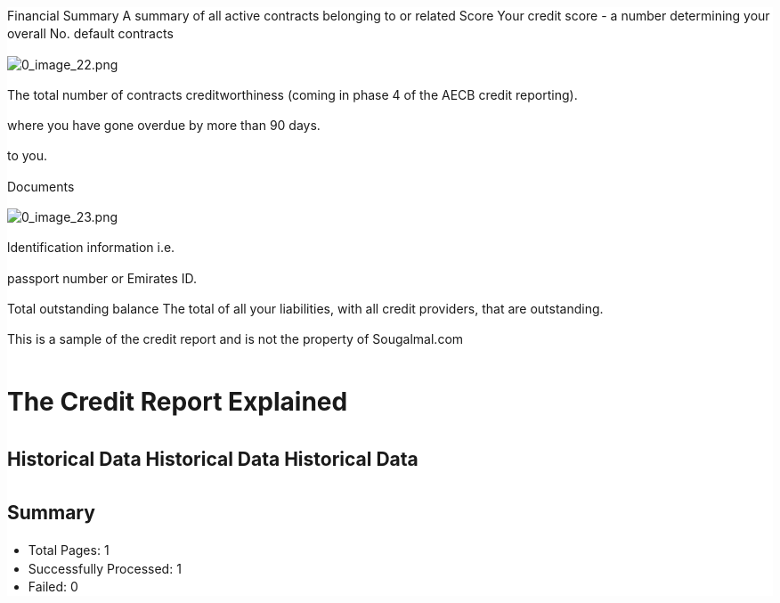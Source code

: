 Financial Summary A summary of all active contracts belonging to or related Score Your credit score - a number determining your overall No. default contracts

![0_image_22.png](0_image_22.png)

The total number of contracts creditworthiness (coming in phase 4 of the AECB credit reporting).

where you have gone overdue by more than 90 days.

to you.

Documents

![0_image_23.png](0_image_23.png)

ldentification information i.e.

passport number or Emirates ID.

Total outstanding balance The total of all your liabilities, with all credit providers, that are outstanding.

This is a sample of the credit report and is not the property of Sougalmal.com

# The Credit Report Explained

Historical Data Historical Data Historical Data
---

## Summary

* Total Pages: 1
* Successfully Processed: 1
* Failed: 0

